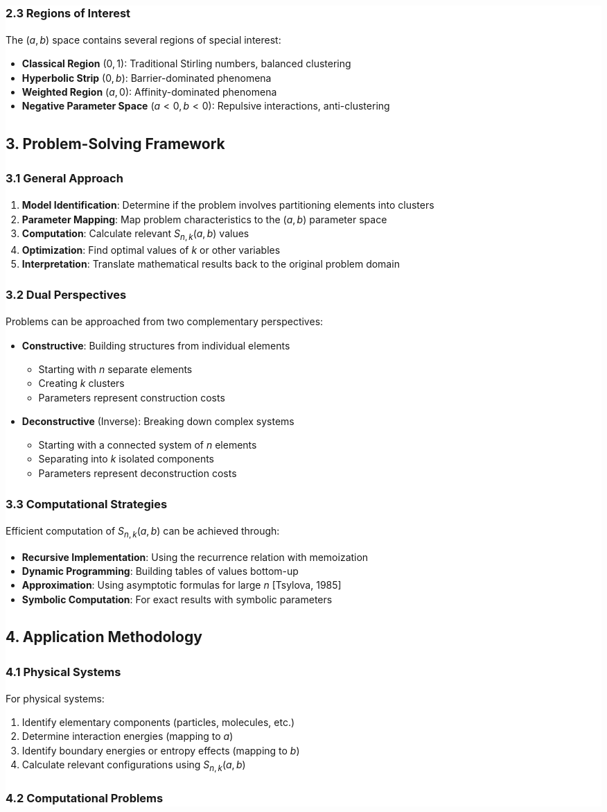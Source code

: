 ### 2.3 Regions of Interest

The $(a,b)$ space contains several regions of special interest:

- **Classical Region** $(0,1)$: Traditional Stirling numbers, balanced clustering
- **Hyperbolic Strip** $(0,b)$: Barrier-dominated phenomena
- **Weighted Region** $(a,0)$: Affinity-dominated phenomena
- **Negative Parameter Space** $(a<0, b<0)$: Repulsive interactions, anti-clustering

## 3. Problem-Solving Framework

### 3.1 General Approach

1. **Model Identification**: Determine if the problem involves partitioning elements into clusters
2. **Parameter Mapping**: Map problem characteristics to the $(a,b)$ parameter space
3. **Computation**: Calculate relevant $S_{n,k}(a,b)$ values
4. **Optimization**: Find optimal values of $k$ or other variables
5. **Interpretation**: Translate mathematical results back to the original problem domain

### 3.2 Dual Perspectives

Problems can be approached from two complementary perspectives:

- **Constructive**: Building structures from individual elements
  - Starting with $n$ separate elements
  - Creating $k$ clusters
  - Parameters represent construction costs

- **Deconstructive** (Inverse): Breaking down complex systems
  - Starting with a connected system of $n$ elements
  - Separating into $k$ isolated components
  - Parameters represent deconstruction costs

### 3.3 Computational Strategies

Efficient computation of $S_{n,k}(a,b)$ can be achieved through:

- **Recursive Implementation**: Using the recurrence relation with memoization
- **Dynamic Programming**: Building tables of values bottom-up
- **Approximation**: Using asymptotic formulas for large $n$ [Tsylova, 1985]
- **Symbolic Computation**: For exact results with symbolic parameters

## 4. Application Methodology

### 4.1 Physical Systems

For physical systems:
1. Identify elementary components (particles, molecules, etc.)
2. Determine interaction energies (mapping to $a$)
3. Identify boundary energies or entropy effects (mapping to $b$)
4. Calculate relevant configurations using $S_{n,k}(a,b)$

### 4.2 Computational Problems
